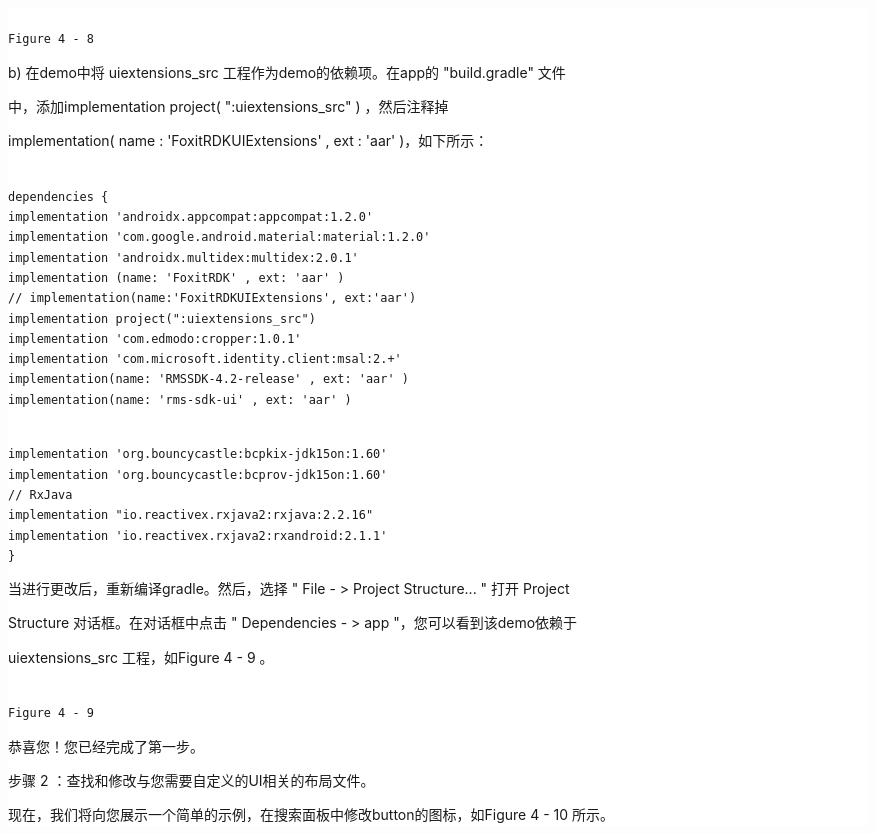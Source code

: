 ```

Figure 4 - 8

```
b) 在demo中将 uiextensions_src 工程作为demo的依赖项。在app的 "build.gradle" 文件

中，添加implementation project( ":uiextensions_src" ) ，然后注释掉

implementation( name : 'FoxitRDKUIExtensions' , ext : 'aar' )，如下所示：

```

dependencies {
implementation 'androidx.appcompat:appcompat:1.2.0'
implementation 'com.google.android.material:material:1.2.0'
implementation 'androidx.multidex:multidex:2.0.1'
implementation (name: 'FoxitRDK' , ext: 'aar' )
// implementation(name:'FoxitRDKUIExtensions', ext:'aar')
implementation project(":uiextensions_src")
implementation 'com.edmodo:cropper:1.0.1'
implementation 'com.microsoft.identity.client:msal:2.+'
implementation(name: 'RMSSDK-4.2-release' , ext: 'aar' )
implementation(name: 'rms-sdk-ui' , ext: 'aar' )

```



```

implementation 'org.bouncycastle:bcpkix-jdk15on:1.60'
implementation 'org.bouncycastle:bcprov-jdk15on:1.60'
// RxJava
implementation "io.reactivex.rxjava2:rxjava:2.2.16"
implementation 'io.reactivex.rxjava2:rxandroid:2.1.1'
}

```
当进行更改后，重新编译gradle。然后，选择 " File - > Project Structure... " 打开 Project

Structure 对话框。在对话框中点击 " Dependencies - > app "，您可以看到该demo依赖于

uiextensions_src 工程，如Figure 4 - 9 。

```

Figure 4 - 9

```
恭喜您！您已经完成了第一步。

步骤 2 ：查找和修改与您需要自定义的UI相关的布局文件。

现在，我们将向您展示一个简单的示例，在搜索面板中修改button的图标，如Figure 4 - 10 所示。



